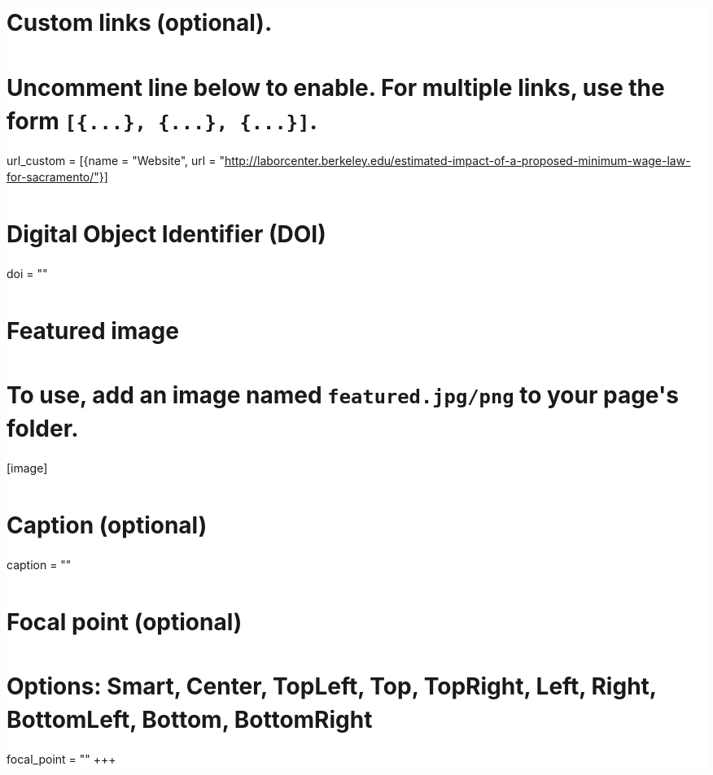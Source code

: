 # Custom links (optional).
#   Uncomment line below to enable. For multiple links, use the form `[{...}, {...}, {...}]`.
url_custom = [{name = "Website", url = "http://laborcenter.berkeley.edu/estimated-impact-of-a-proposed-minimum-wage-law-for-sacramento/"}]

# Digital Object Identifier (DOI)
doi = ""

# Featured image
# To use, add an image named `featured.jpg/png` to your page's folder. 
[image]
  # Caption (optional)
  caption = ""

  # Focal point (optional)
  # Options: Smart, Center, TopLeft, Top, TopRight, Left, Right, BottomLeft, Bottom, BottomRight
  focal_point = ""
+++

